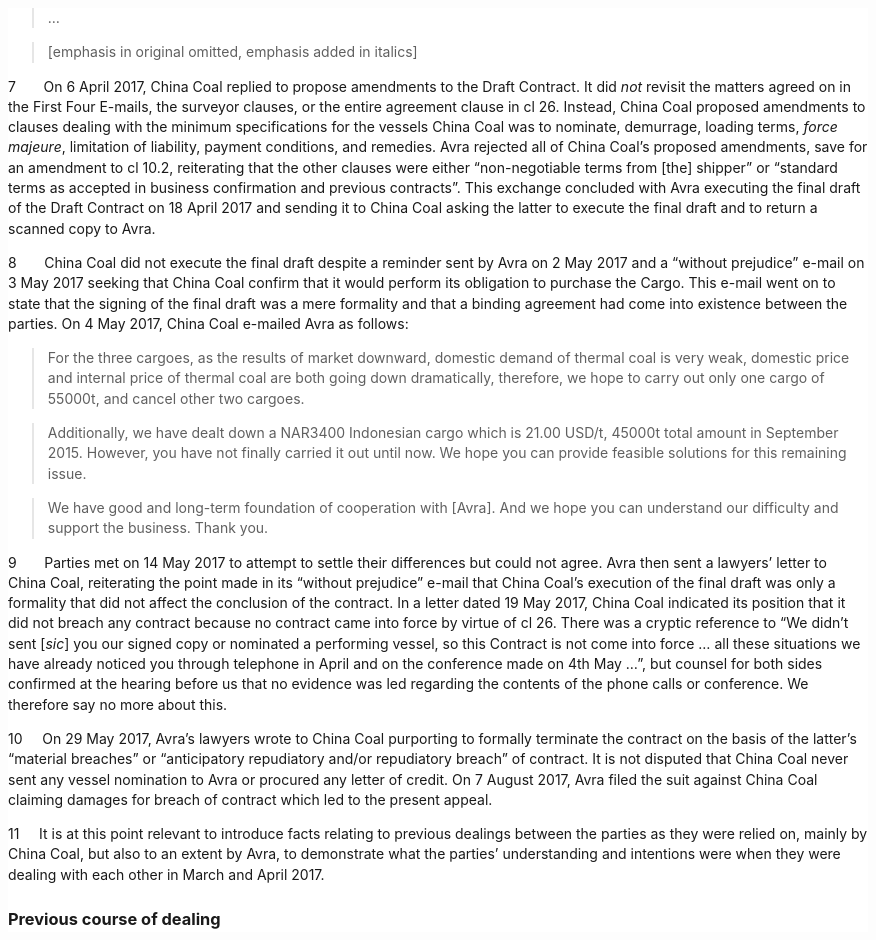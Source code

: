 > …

> \[emphasis in original omitted, emphasis added in italics\]

7       On 6 April 2017, China Coal replied to propose amendments to the Draft Contract. It did _not_ revisit the matters agreed on in the First Four E-mails, the surveyor clauses, or the entire agreement clause in cl 26. Instead, China Coal proposed amendments to clauses dealing with the minimum specifications for the vessels China Coal was to nominate, demurrage, loading terms, _force majeure_, limitation of liability, payment conditions, and remedies. Avra rejected all of China Coal’s proposed amendments, save for an amendment to cl 10.2, reiterating that the other clauses were either “non-negotiable terms from \[the\] shipper” or “standard terms as accepted in business confirmation and previous contracts”. This exchange concluded with Avra executing the final draft of the Draft Contract on 18 April 2017 and sending it to China Coal asking the latter to execute the final draft and to return a scanned copy to Avra.

8       China Coal did not execute the final draft despite a reminder sent by Avra on 2 May 2017 and a “without prejudice” e-mail on 3 May 2017 seeking that China Coal confirm that it would perform its obligation to purchase the Cargo. This e-mail went on to state that the signing of the final draft was a mere formality and that a binding agreement had come into existence between the parties. On 4 May 2017, China Coal e-mailed Avra as follows:

> For the three cargoes, as the results of market downward, domestic demand of thermal coal is very weak, domestic price and internal price of thermal coal are both going down dramatically, therefore, we hope to carry out only one cargo of 55000t, and cancel other two cargoes.

> Additionally, we have dealt down a NAR3400 Indonesian cargo which is 21.00 USD/t, 45000t total amount in September 2015. However, you have not finally carried it out until now. We hope you can provide feasible solutions for this remaining issue.

> We have good and long-term foundation of cooperation with \[Avra\]. And we hope you can understand our difficulty and support the business. Thank you.

9       Parties met on 14 May 2017 to attempt to settle their differences but could not agree. Avra then sent a lawyers’ letter to China Coal, reiterating the point made in its “without prejudice” e-mail that China Coal’s execution of the final draft was only a formality that did not affect the conclusion of the contract. In a letter dated 19 May 2017, China Coal indicated its position that it did not breach any contract because no contract came into force by virtue of cl 26. There was a cryptic reference to “We didn’t sent \[_sic_\] you our signed copy or nominated a performing vessel, so this Contract is not come into force … all these situations we have already noticed you through telephone in April and on the conference made on 4th May …”, but counsel for both sides confirmed at the hearing before us that no evidence was led regarding the contents of the phone calls or conference. We therefore say no more about this.

10     On 29 May 2017, Avra’s lawyers wrote to China Coal purporting to formally terminate the contract on the basis of the latter’s “material breaches” or “anticipatory repudiatory and/or repudiatory breach” of contract. It is not disputed that China Coal never sent any vessel nomination to Avra or procured any letter of credit. On 7 August 2017, Avra filed the suit against China Coal claiming damages for breach of contract which led to the present appeal.

11     It is at this point relevant to introduce facts relating to previous dealings between the parties as they were relied on, mainly by China Coal, but also to an extent by Avra, to demonstrate what the parties’ understanding and intentions were when they were dealing with each other in March and April 2017.

### Previous course of dealing
